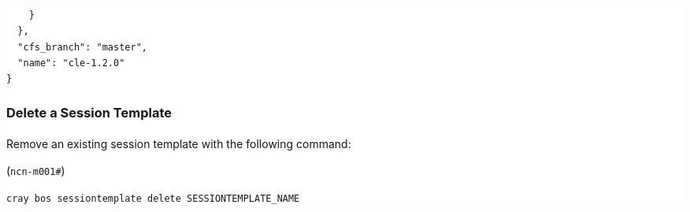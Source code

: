 ```
    }
  },
  "cfs_branch": "master",
  "name": "cle-1.2.0"
}
```

### Delete a Session Template

Remove an existing session template with the following command:

(`ncn-m001#`)
```bash
cray bos sessiontemplate delete SESSIONTEMPLATE_NAME
```

